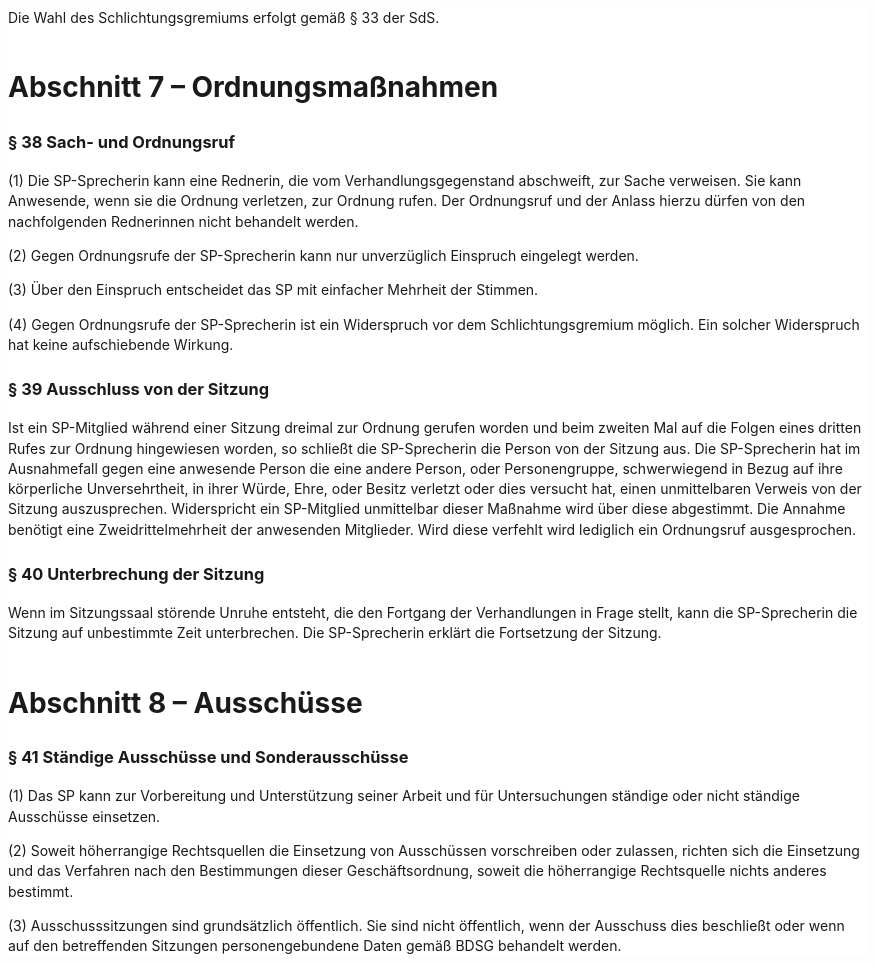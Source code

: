 Die Wahl des Schlichtungsgremiums erfolgt gemäß § 33 der SdS.


# Abschnitt 7 – Ordnungsmaßnahmen

### § 38 Sach- und Ordnungsruf

(1) Die SP-Sprecherin kann eine Rednerin, die vom Verhandlungsgegenstand abschweift, zur Sache
verweisen. Sie kann Anwesende, wenn sie die Ordnung verletzen, zur Ordnung rufen. Der Ordnungsruf
und der Anlass hierzu dürfen von den nachfolgenden Rednerinnen nicht behandelt werden.

(2) Gegen Ordnungsrufe der SP-Sprecherin kann nur unverzüglich Einspruch eingelegt werden.

(3) Über den Einspruch entscheidet das SP mit einfacher Mehrheit der Stimmen.

(4) Gegen Ordnungsrufe der SP-Sprecherin ist ein Widerspruch vor dem Schlichtungsgremium möglich.
Ein solcher Widerspruch hat keine aufschiebende Wirkung.


### § 39 Ausschluss von der Sitzung

Ist ein SP-Mitglied während einer Sitzung dreimal zur Ordnung gerufen worden und beim zweiten Mal
auf die Folgen eines dritten Rufes zur Ordnung hingewiesen worden, so schließt die SP-Sprecherin die
Person von der Sitzung aus. Die SP-Sprecherin hat im Ausnahmefall gegen eine anwesende Person die
eine andere Person, oder Personengruppe, schwerwiegend in Bezug auf ihre körperliche Unversehrtheit,
in ihrer Würde, Ehre, oder Besitz verletzt oder dies versucht hat, einen unmittelbaren Verweis von der
Sitzung auszusprechen. Widerspricht ein SP-Mitglied unmittelbar dieser Maßnahme wird über diese
abgestimmt. Die Annahme benötigt eine Zweidrittelmehrheit der anwesenden Mitglieder. Wird diese
verfehlt wird lediglich ein Ordnungsruf ausgesprochen.


### § 40 Unterbrechung der Sitzung

Wenn im Sitzungssaal störende Unruhe entsteht, die den Fortgang der Verhandlungen in Frage stellt,
kann die SP-Sprecherin die Sitzung auf unbestimmte Zeit unterbrechen. Die SP-Sprecherin erklärt die
Fortsetzung der Sitzung.


# Abschnitt 8 – Ausschüsse

### § 41 Ständige Ausschüsse und Sonderausschüsse

(1) Das SP kann zur Vorbereitung und Unterstützung seiner Arbeit und für Untersuchungen ständige
oder nicht ständige Ausschüsse einsetzen.

(2) Soweit höherrangige Rechtsquellen die Einsetzung von Ausschüssen vorschreiben oder zulassen,
richten sich die Einsetzung und das Verfahren nach den Bestimmungen dieser Geschäftsordnung, soweit
die höherrangige Rechtsquelle nichts anderes bestimmt.

(3) Ausschusssitzungen sind grundsätzlich öffentlich. Sie sind nicht öffentlich, wenn der Ausschuss dies
beschließt oder wenn auf den betreffenden Sitzungen personengebundene Daten gemäß BDSG behandelt
werden.
